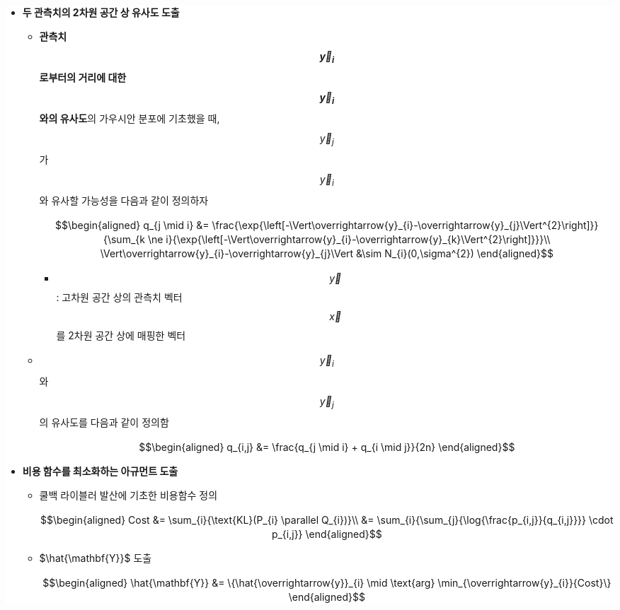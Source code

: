 - **두 관측치의 2차원 공간 상 유사도 도출**

    - **관측치 $$\overrightarrow{y}_{i}$$ 로부터의 거리에 대한 $$\overrightarrow{y}_{i}$$ 와의 유사도**의 가우시안 분포에 기초했을 때, $$\overrightarrow{y}_{j}$$ 가 $$\overrightarrow{y}_{i}$$ 와 유사할 가능성을 다음과 같이 정의하자

        $$\begin{aligned}
        q_{j \mid i} 
        &= \frac{\exp{\left[-\Vert\overrightarrow{y}_{i}-\overrightarrow{y}_{j}\Vert^{2}\right]}}{\sum_{k \ne i}{\exp{\left[-\Vert\overrightarrow{y}_{i}-\overrightarrow{y}_{k}\Vert^{2}\right]}}}\\
        \Vert\overrightarrow{y}_{i}-\overrightarrow{y}_{j}\Vert 
        &\sim N_{i}(0,\sigma^{2})
        \end{aligned}$$

        - $$\overrightarrow{y}$$ : 고차원 공간 상의 관측치 벡터 $$\overrightarrow{x}$$ 를 2차원 공간 상에 매핑한 벡터

    - $$\overrightarrow{y}_{i}$$ 와 $$\overrightarrow{y}_{j}$$ 의 유사도를 다음과 같이 정의함

        $$\begin{aligned}
        q_{i,j}
        &= \frac{q_{j \mid i} + q_{i \mid j}}{2n}
        \end{aligned}$$

- **비용 함수를 최소화하는 아규먼트 도출**

    - 쿨백 라이블러 발산에 기초한 비용함수 정의

        $$\begin{aligned}
        Cost
        &= \sum_{i}{\text{KL}(P_{i} \parallel Q_{i})}\\
        &= \sum_{i}{\sum_{j}{\log{\frac{p_{i,j}}{q_{i,j}}}} \cdot p_{i,j}}
        \end{aligned}$$

    - $\hat{\mathbf{Y}}$ 도출

        $$\begin{aligned}
        \hat{\mathbf{Y}}
        &= \{\hat{\overrightarrow{y}}_{i} \mid \text{arg} \min_{\overrightarrow{y}_{i}}{Cost}\}
        \end{aligned}$$